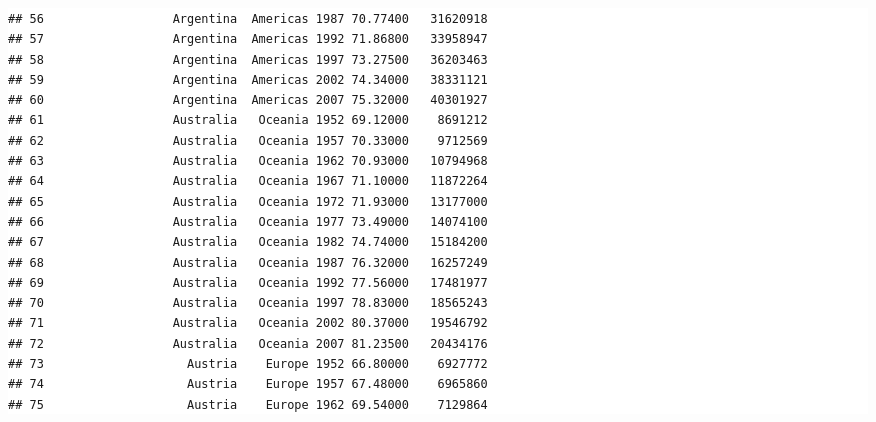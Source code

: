     ## 56                  Argentina  Americas 1987 70.77400   31620918
    ## 57                  Argentina  Americas 1992 71.86800   33958947
    ## 58                  Argentina  Americas 1997 73.27500   36203463
    ## 59                  Argentina  Americas 2002 74.34000   38331121
    ## 60                  Argentina  Americas 2007 75.32000   40301927
    ## 61                  Australia   Oceania 1952 69.12000    8691212
    ## 62                  Australia   Oceania 1957 70.33000    9712569
    ## 63                  Australia   Oceania 1962 70.93000   10794968
    ## 64                  Australia   Oceania 1967 71.10000   11872264
    ## 65                  Australia   Oceania 1972 71.93000   13177000
    ## 66                  Australia   Oceania 1977 73.49000   14074100
    ## 67                  Australia   Oceania 1982 74.74000   15184200
    ## 68                  Australia   Oceania 1987 76.32000   16257249
    ## 69                  Australia   Oceania 1992 77.56000   17481977
    ## 70                  Australia   Oceania 1997 78.83000   18565243
    ## 71                  Australia   Oceania 2002 80.37000   19546792
    ## 72                  Australia   Oceania 2007 81.23500   20434176
    ## 73                    Austria    Europe 1952 66.80000    6927772
    ## 74                    Austria    Europe 1957 67.48000    6965860
    ## 75                    Austria    Europe 1962 69.54000    7129864